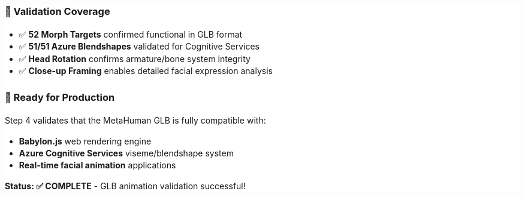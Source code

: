 ### 🎯 Validation Coverage
- ✅ **52 Morph Targets** confirmed functional in GLB format
- ✅ **51/51 Azure Blendshapes** validated for Cognitive Services
- ✅ **Head Rotation** confirms armature/bone system integrity
- ✅ **Close-up Framing** enables detailed facial expression analysis

### 🚀 Ready for Production
Step 4 validates that the MetaHuman GLB is fully compatible with:
- **Babylon.js** web rendering engine
- **Azure Cognitive Services** viseme/blendshape system
- **Real-time facial animation** applications

**Status: ✅ COMPLETE** - GLB animation validation successful!
